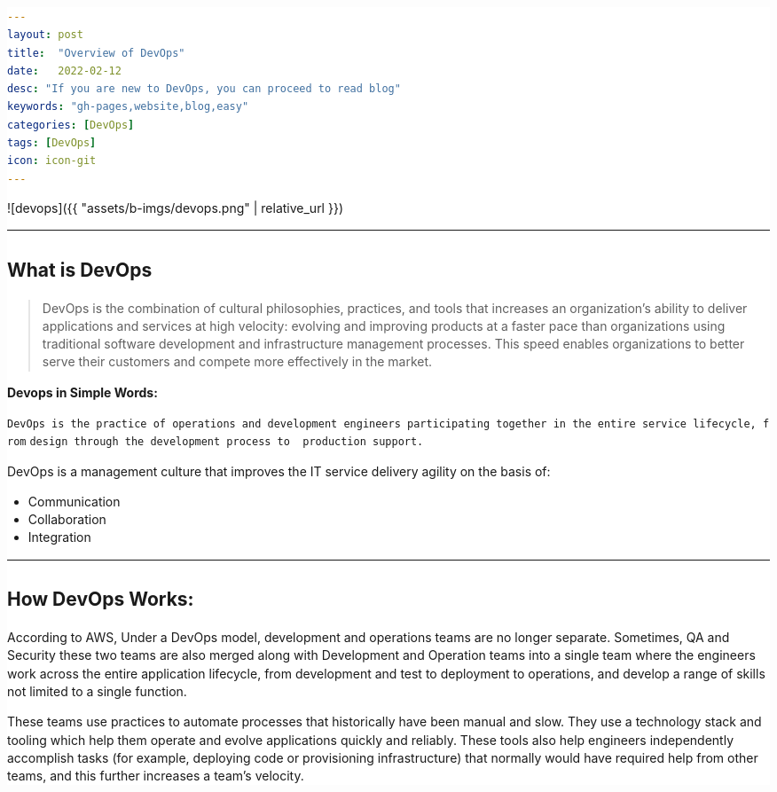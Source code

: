 ```yaml
---
layout: post
title:  "Overview of DevOps"
date:   2022-02-12
desc: "If you are new to DevOps, you can proceed to read blog"
keywords: "gh-pages,website,blog,easy"
categories: [DevOps]
tags: [DevOps]
icon: icon-git
---
```


![devops]({{ "assets/b-imgs/devops.png" | relative_url }})

---

## **What is DevOps**

> DevOps is the combination of cultural philosophies, practices, and tools that increases an organization’s ability to deliver
applications and services at high velocity: evolving and improving products at a faster pace than organizations using traditional software development and infrastructure management processes.
This speed enables organizations to better serve their customers and compete more effectively in the market.

**Devops in Simple Words:**

`DevOps is the practice of operations and development engineers participating together in the entire service lifecycle, from` 
`design through the development process to  production support.`

DevOps is a management culture that improves the IT service delivery agility on the basis of:

* Communication
* Collaboration
* Integration

----

## **How DevOps Works:**


 According to AWS, Under a DevOps model, development and operations teams are no longer separate. Sometimes, QA and Security these
two teams are also merged along with Development and Operation teams into a single team where the engineers work across the
entire application lifecycle, from development and test to deployment to operations, and develop a range of skills not limited to
a single function.

 These teams use practices to automate processes that historically have been manual and slow. They use a technology stack and
tooling which help them operate and evolve applications quickly and reliably. These tools also help engineers independently
accomplish tasks (for example, deploying code or provisioning infrastructure) that normally would have required help from other
teams, and this further increases a team’s velocity.
